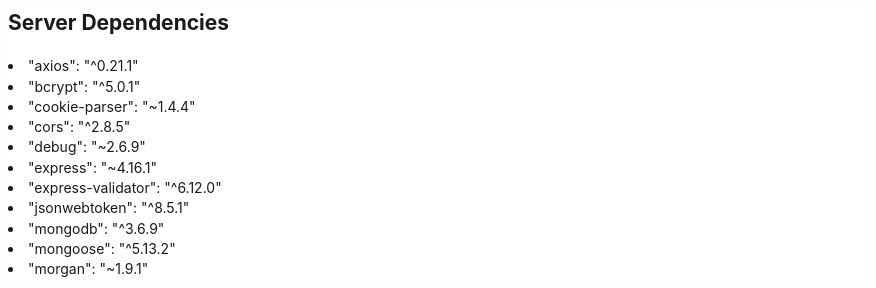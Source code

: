 

## Server Dependencies
 <li>"axios": "^0.21.1"</li>
  <li>"bcrypt": "^5.0.1"</li>
    <li>"cookie-parser": "~1.4.4"</li>
    <li>"cors": "^2.8.5"</li>
    <li>"debug": "~2.6.9"</li>
   <li> "express": "~4.16.1"</li>
    <li>"express-validator": "^6.12.0"</li>
    <li>"jsonwebtoken": "^8.5.1"</li>
    <li>"mongodb": "^3.6.9"</li>
    <li>"mongoose": "^5.13.2"</li>
    <li>"morgan": "~1.9.1"</li>
